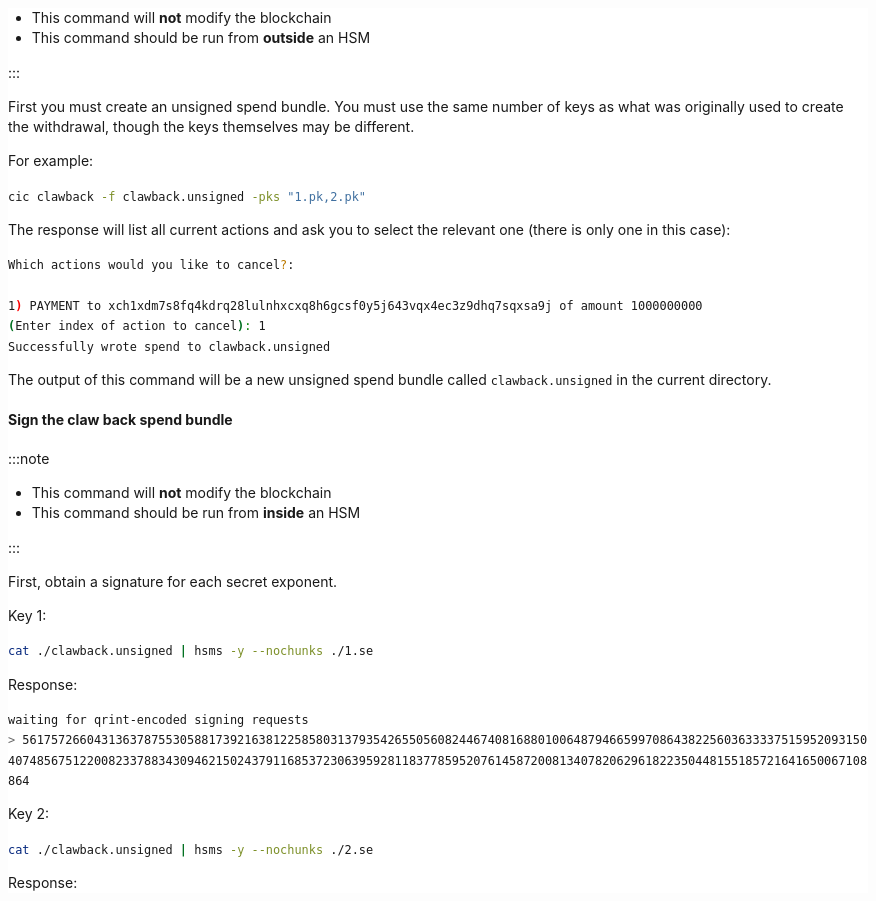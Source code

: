 -   This command will **not** modify the blockchain
-   This command should be run from **outside** an HSM

:::

First you must create an unsigned spend bundle. You must use the same number of keys as what was originally used to create the withdrawal, though the keys themselves may be different.

For example:

```bash
cic clawback -f clawback.unsigned -pks "1.pk,2.pk"
```

The response will list all current actions and ask you to select the relevant one (there is only one in this case):

```bash
Which actions would you like to cancel?:

1) PAYMENT to xch1xdm7s8fq4kdrq28lulnhxcxq8h6gcsf0y5j643vqx4ec3z9dhq7sqxsa9j of amount 1000000000
(Enter index of action to cancel): 1
Successfully wrote spend to clawback.unsigned
```

The output of this command will be a new unsigned spend bundle called `clawback.unsigned` in the current directory.

#### Sign the claw back spend bundle

:::note

-   This command will **not** modify the blockchain
-   This command should be run from **inside** an HSM

:::

First, obtain a signature for each secret exponent.

Key 1:

```bash
cat ./clawback.unsigned | hsms -y --nochunks ./1.se
```

Response:

```bash
waiting for qrint-encoded signing requests
> 5617572660431363787553058817392163812258580313793542655056082446740816880100648794665997086438225603633337515952093150407485675122008233788343094621502437911685372306395928118377859520761458720081340782062961822350448155185721641650067108864
```

Key 2:

```bash
cat ./clawback.unsigned | hsms -y --nochunks ./2.se
```

Response:
